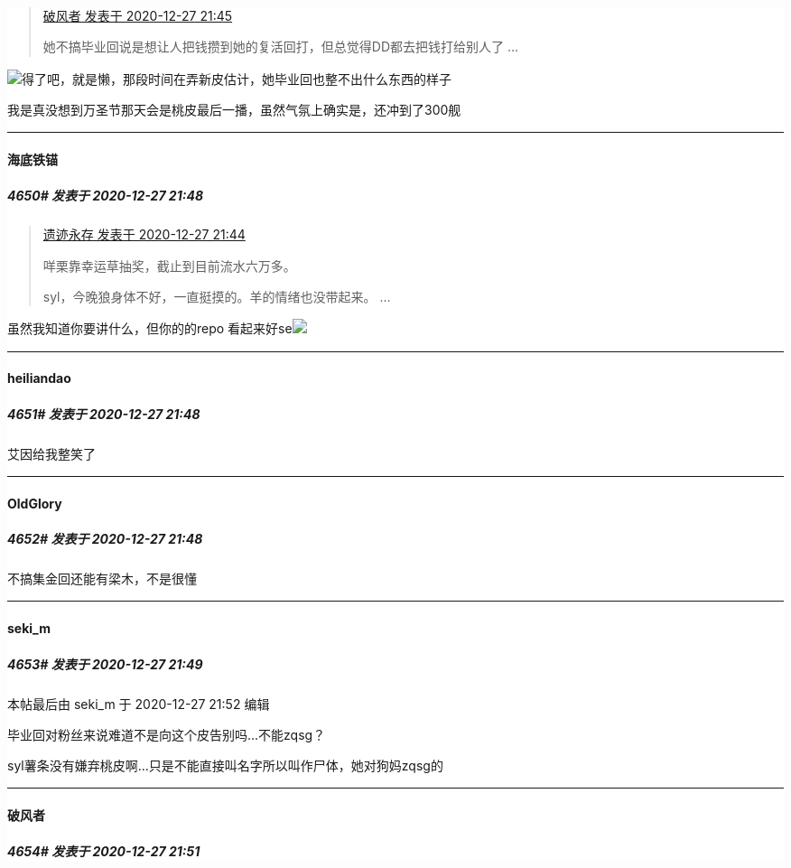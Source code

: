 
<blockquote><a href="httphttps://bbs.saraba1st.com/2b/forum.php?mod=redirect&amp;goto=findpost&amp;pid=49861979&amp;ptid=1978671" target="_blank">破风者 发表于 2020-12-27 21:45</a>

她不搞毕业回说是想让人把钱攒到她的复活回打，但总觉得DD都去把钱打给别人了 ...</blockquote>
<img src="https://static.saraba1st.com/image/smiley/face2017/067.png" referrerpolicy="no-referrer">得了吧，就是懒，那段时间在弄新皮估计，她毕业回也整不出什么东西的样子

我是真没想到万圣节那天会是桃皮最后一播，虽然气氛上确实是，还冲到了300舰


-----

####  海底铁锚  
##### 4650#       发表于 2020-12-27 21:48


<blockquote><a href="httphttps://bbs.saraba1st.com/2b/forum.php?mod=redirect&amp;goto=findpost&amp;pid=49861977&amp;ptid=1978671" target="_blank">遗迹永存 发表于 2020-12-27 21:44</a>

咩栗靠幸运草抽奖，截止到目前流水六万多。

syl，今晚狼身体不好，一直挺摸的。羊的情绪也没带起来。 ...</blockquote>
虽然我知道你要讲什么，但你的的repo 看起来好se<img src="https://static.saraba1st.com/image/smiley/face2017/053.png" referrerpolicy="no-referrer">


-----

####  heiliandao  
##### 4651#       发表于 2020-12-27 21:48


艾因给我整笑了


-----

####  OldGlory  
##### 4652#       发表于 2020-12-27 21:48


不搞集金回还能有梁木，不是很懂


-----

####  seki_m  
##### 4653#       发表于 2020-12-27 21:49


 本帖最后由 seki_m 于 2020-12-27 21:52 编辑 

毕业回对粉丝来说难道不是向这个皮告别吗...不能zqsg？

syl薯条没有嫌弃桃皮啊...只是不能直接叫名字所以叫作尸体，她对狗妈zqsg的


-----

####  破风者  
##### 4654#       发表于 2020-12-27 21:51
